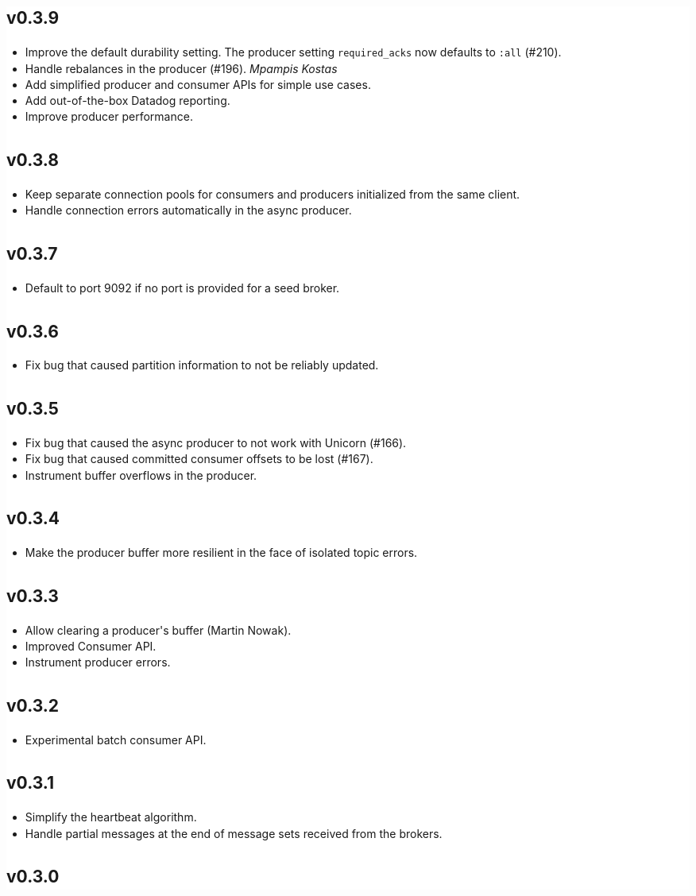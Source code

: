 ## v0.3.9

- Improve the default durability setting. The producer setting `required_acks` now defaults to `:all` (#210).
- Handle rebalances in the producer (#196). *Mpampis Kostas*
- Add simplified producer and consumer APIs for simple use cases.
- Add out-of-the-box Datadog reporting.
- Improve producer performance.

## v0.3.8

- Keep separate connection pools for consumers and producers initialized from
  the same client.
- Handle connection errors automatically in the async producer.

## v0.3.7

- Default to port 9092 if no port is provided for a seed broker.

## v0.3.6

- Fix bug that caused partition information to not be reliably updated.

## v0.3.5

- Fix bug that caused the async producer to not work with Unicorn (#166).
- Fix bug that caused committed consumer offsets to be lost (#167).
- Instrument buffer overflows in the producer.

## v0.3.4

- Make the producer buffer more resilient in the face of isolated topic errors.

## v0.3.3

- Allow clearing a producer's buffer (Martin Nowak).
- Improved Consumer API.
- Instrument producer errors.

## v0.3.2

- Experimental batch consumer API.

## v0.3.1

- Simplify the heartbeat algorithm.
- Handle partial messages at the end of message sets received from the brokers.

## v0.3.0
